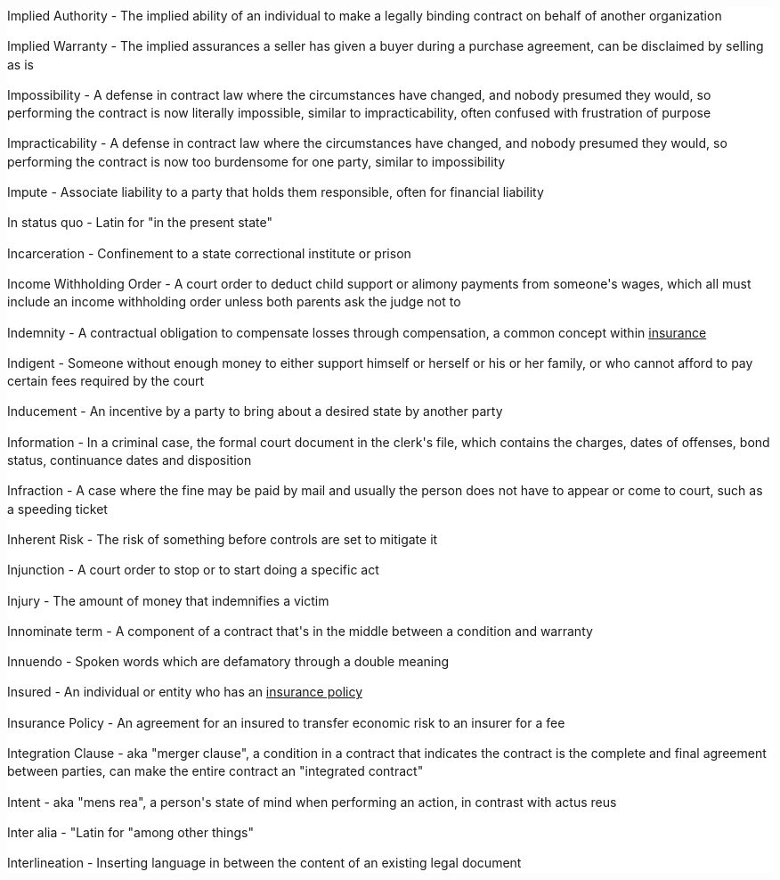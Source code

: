 Implied Authority - The implied ability of an individual to make a legally binding contract on behalf of another organization

Implied Warranty - The implied assurances a seller has given a buyer during a purchase agreement, can be disclaimed by selling as is

Impossibility - A defense in contract law where the circumstances have changed, and nobody presumed they would, so performing the contract is now literally impossible, similar to impracticability, often confused with frustration of purpose

Impracticability - A defense in contract law where the circumstances have changed, and nobody presumed they would, so performing the contract is now too burdensome for one party, similar to impossibility

Impute - Associate liability to a party that holds them responsible, often for financial liability

In status quo - Latin for "in the present state"

Incarceration - Confinement to a state correctional institute or prison

Income Withholding Order - A court order to deduct child support or alimony payments from someone's wages, which all must include an income withholding order unless both parents ask the judge not to

Indemnity - A contractual obligation to compensate losses through compensation, a common concept within [insurance](money-insurance.md)

Indigent - Someone without enough money to either support himself or herself or his or her family, or who cannot afford to pay certain fees required by the court

Inducement - An incentive by a party to bring about a desired state by another party

Information - In a criminal case, the formal court document in the clerk's file, which contains the charges, dates of offenses, bond status, continuance dates and disposition

Infraction - A case where the fine may be paid by mail and usually the person does not have to appear or come to court, such as a speeding ticket

Inherent Risk - The risk of something before controls are set to mitigate it

Injunction - A court order to stop or to start doing a specific act

Injury - The amount of money that indemnifies a victim

Innominate term - A component of a contract that's in the middle between a condition and warranty

Innuendo - Spoken words which are defamatory through a double meaning

Insured - An individual or entity who has an [insurance policy](money-insurance.md)

Insurance Policy - An agreement for an insured to transfer economic risk to an insurer for a fee

Integration Clause - aka "merger clause", a condition in a contract that indicates the contract is the complete and final agreement between parties, can make the entire contract an "integrated contract"

Intent - aka "mens rea", a person's state of mind when performing an action, in contrast with actus reus

Inter alia - "Latin for "among other things"

Interlineation - Inserting language in between the content of an existing legal document
